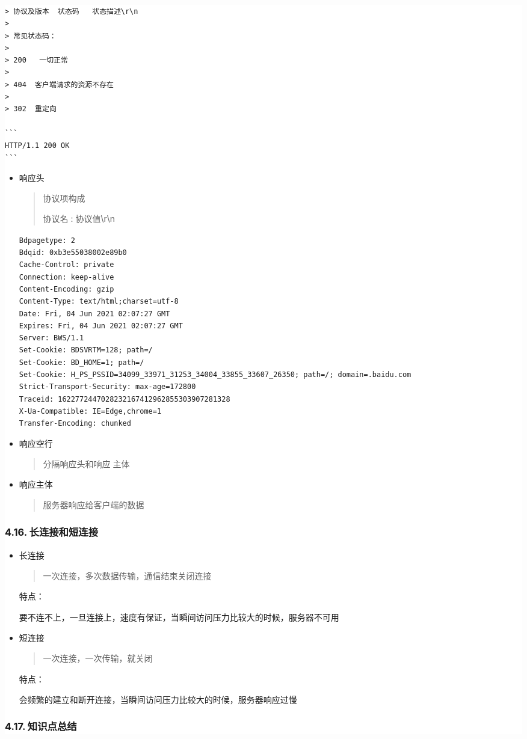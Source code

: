     > 协议及版本  状态码   状态描述\r\n
    >
    > 常见状态码：
    >
    > 200   一切正常
    >
    > 404  客户端请求的资源不存在
    >
    > 302  重定向

    ```
    HTTP/1.1 200 OK
    ```
  
    

  * 响应头

    > 协议项构成
    >
    > 协议名 : 协议值\r\n

    ```
    Bdpagetype: 2
    Bdqid: 0xb3e55038002e89b0
    Cache-Control: private
    Connection: keep-alive
    Content-Encoding: gzip
    Content-Type: text/html;charset=utf-8
    Date: Fri, 04 Jun 2021 02:07:27 GMT
    Expires: Fri, 04 Jun 2021 02:07:27 GMT
    Server: BWS/1.1
    Set-Cookie: BDSVRTM=128; path=/
    Set-Cookie: BD_HOME=1; path=/
    Set-Cookie: H_PS_PSSID=34099_33971_31253_34004_33855_33607_26350; path=/; domain=.baidu.com
    Strict-Transport-Security: max-age=172800
    Traceid: 1622772447028232167412962855303907281328
    X-Ua-Compatible: IE=Edge,chrome=1
    Transfer-Encoding: chunked
    ```
  
    
  
  * 响应空行
  
    > 分隔响应头和响应 主体
  
    
  
  * 响应主体
  
    > 服务器响应给客户端的数据

### 4.16. 长连接和短连接

* 长连接

  > 一次连接，多次数据传输，通信结束关闭连接

  特点：

  要不连不上，一旦连接上，速度有保证，当瞬间访问压力比较大的时候，服务器不可用

* 短连接

  > 一次连接，一次传输，就关闭

  特点：

  会频繁的建立和断开连接，当瞬间访问压力比较大的时候，服务器响应过慢

### 4.17. 知识点总结